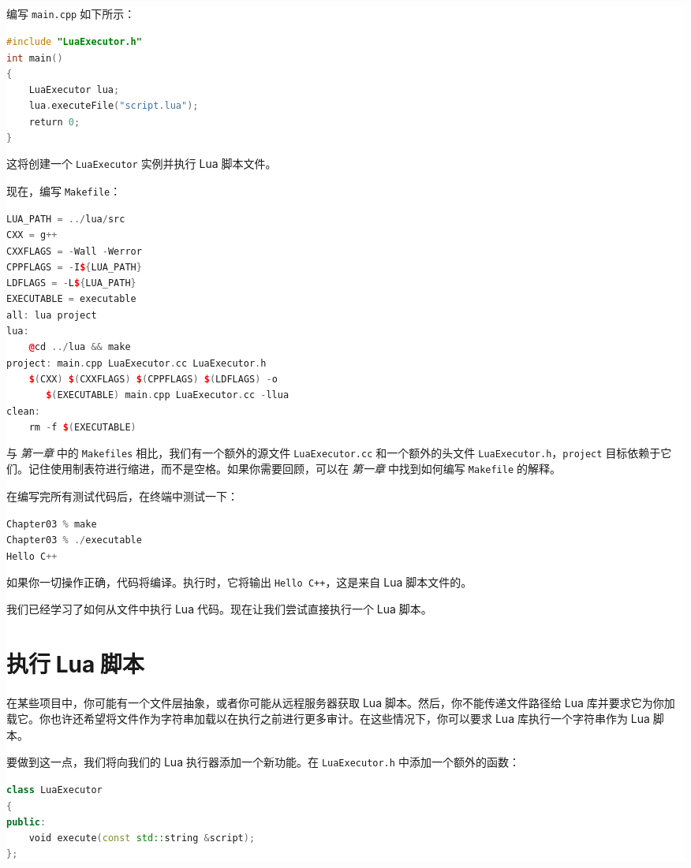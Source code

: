 编写 `main.cpp` 如下所示：

```cpp
#include "LuaExecutor.h"
int main()
{
    LuaExecutor lua;
    lua.executeFile("script.lua");
    return 0;
}
```

这将创建一个 `LuaExecutor` 实例并执行 Lua 脚本文件。

现在，编写 `Makefile`：

```cpp
LUA_PATH = ../lua/src
CXX = g++
CXXFLAGS = -Wall -Werror
CPPFLAGS = -I${LUA_PATH}
LDFLAGS = -L${LUA_PATH}
EXECUTABLE = executable
all: lua project
lua:
    @cd ../lua && make
project: main.cpp LuaExecutor.cc LuaExecutor.h
    $(CXX) $(CXXFLAGS) $(CPPFLAGS) $(LDFLAGS) -o
       $(EXECUTABLE) main.cpp LuaExecutor.cc -llua
clean:
    rm -f $(EXECUTABLE)
```

与 *第一章* 中的 `Makefiles` 相比，我们有一个额外的源文件 `LuaExecutor.cc` 和一个额外的头文件 `LuaExecutor.h`，`project` 目标依赖于它们。记住使用制表符进行缩进，而不是空格。如果你需要回顾，可以在 *第一章* 中找到如何编写 `Makefile` 的解释。

在编写完所有测试代码后，在终端中测试一下：

```cpp
Chapter03 % make
Chapter03 % ./executable
Hello C++
```

如果你一切操作正确，代码将编译。执行时，它将输出 `Hello C++`，这是来自 Lua 脚本文件的。

我们已经学习了如何从文件中执行 Lua 代码。现在让我们尝试直接执行一个 Lua 脚本。

# 执行 Lua 脚本

在某些项目中，你可能有一个文件层抽象，或者你可能从远程服务器获取 Lua 脚本。然后，你不能传递文件路径给 Lua 库并要求它为你加载它。你也许还希望将文件作为字符串加载以在执行之前进行更多审计。在这些情况下，你可以要求 Lua 库执行一个字符串作为 Lua 脚本。

要做到这一点，我们将向我们的 Lua 执行器添加一个新功能。在 `LuaExecutor.h` 中添加一个额外的函数：

```cpp
class LuaExecutor
{
public:
    void execute(const std::string &script);
};
```
